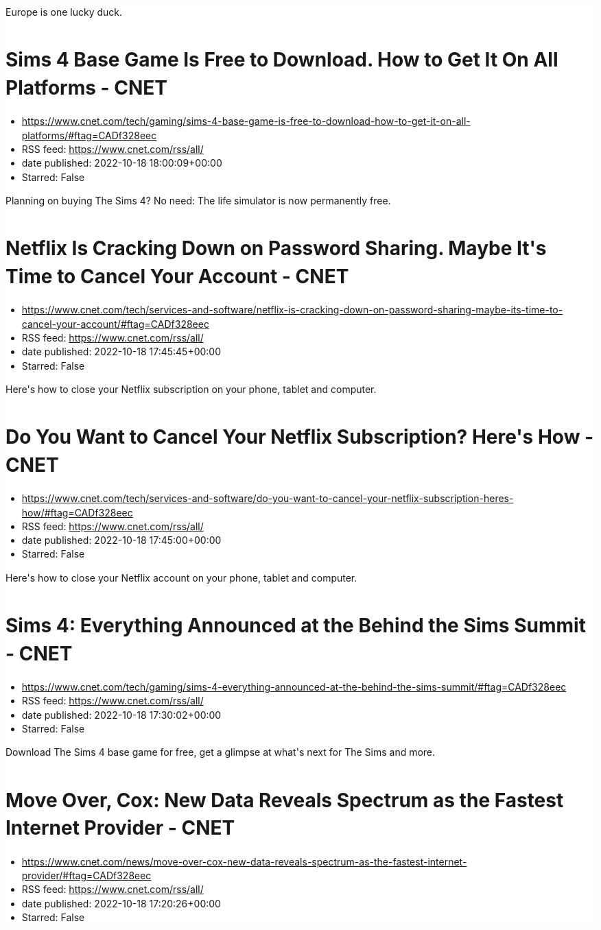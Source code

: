 Europe is one lucky duck.

# Sims 4 Base Game Is Free to Download. How to Get It On All Platforms     - CNET
 - https://www.cnet.com/tech/gaming/sims-4-base-game-is-free-to-download-how-to-get-it-on-all-platforms/#ftag=CADf328eec
 - RSS feed: https://www.cnet.com/rss/all/
 - date published: 2022-10-18 18:00:09+00:00
 - Starred: False

Planning on buying The Sims 4? No need: The life simulator is now permanently free.

# Netflix Is Cracking Down on Password Sharing. Maybe It's Time to Cancel Your Account     - CNET
 - https://www.cnet.com/tech/services-and-software/netflix-is-cracking-down-on-password-sharing-maybe-its-time-to-cancel-your-account/#ftag=CADf328eec
 - RSS feed: https://www.cnet.com/rss/all/
 - date published: 2022-10-18 17:45:45+00:00
 - Starred: False

Here's how to close your Netflix subscription on your phone, tablet and computer.

# Do You Want to Cancel Your Netflix Subscription? Here's How     - CNET
 - https://www.cnet.com/tech/services-and-software/do-you-want-to-cancel-your-netflix-subscription-heres-how/#ftag=CADf328eec
 - RSS feed: https://www.cnet.com/rss/all/
 - date published: 2022-10-18 17:45:00+00:00
 - Starred: False

Here's how to close your Netflix account on your phone, tablet and computer.

# Sims 4: Everything Announced at the Behind the Sims Summit     - CNET
 - https://www.cnet.com/tech/gaming/sims-4-everything-announced-at-the-behind-the-sims-summit/#ftag=CADf328eec
 - RSS feed: https://www.cnet.com/rss/all/
 - date published: 2022-10-18 17:30:02+00:00
 - Starred: False

Download The Sims 4 base game for free, get a glimpse at what's next for The Sims and more.

# Move Over, Cox: New Data Reveals Spectrum as the Fastest Internet Provider     - CNET
 - https://www.cnet.com/news/move-over-cox-new-data-reveals-spectrum-as-the-fastest-internet-provider/#ftag=CADf328eec
 - RSS feed: https://www.cnet.com/rss/all/
 - date published: 2022-10-18 17:20:26+00:00
 - Starred: False
